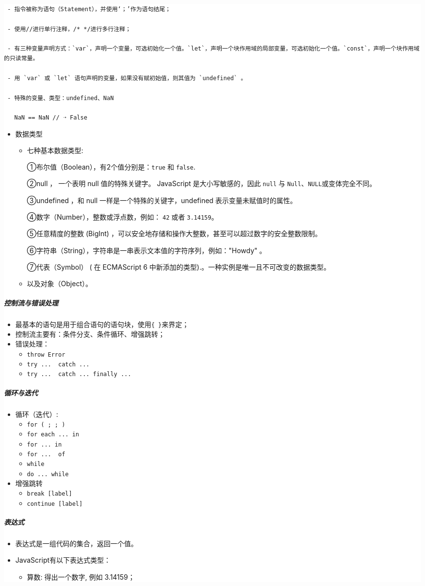      - 指令被称为语句（Statement），并使用‘；’作为语句结尾；

     - 使用//进行单行注释，/* */进行多行注释；

     - 有三种变量声明方式：`var`，声明一个变量，可选初始化一个值。`let`，声明一个块作用域的局部变量，可选初始化一个值。`const`，声明一个块作用域的只读常量。

     - 用 `var` 或 `let` 语句声明的变量，如果没有赋初始值，则其值为 `undefined` 。

     - 特殊的变量、类型：undefined、NaN

       NaN == NaN // ➝ False

   - 数据类型

     - 七种基本数据类型:

       ①布尔值（Boolean），有2个值分别是：`true` 和 `false`.

       ②null ， 一个表明 null 值的特殊关键字。 JavaScript 是大小写敏感的，因此 `null` 与 `Null`、`NULL`或变体完全不同。

       ③undefined ，和 null 一样是一个特殊的关键字，undefined 表示变量未赋值时的属性。

       ④数字（Number），整数或浮点数，例如： `42` 或者 `3.14159`。

       ⑤任意精度的整数 (BigInt) ，可以安全地存储和操作大整数，甚至可以超过数字的安全整数限制。

       ⑥字符串（String），字符串是一串表示文本值的字符序列，例如："Howdy" 。

       ⑦代表（Symbol） ( 在 ECMAScript 6 中新添加的类型).。一种实例是唯一且不可改变的数据类型。

     - 以及对象（Object）。

   ##### 控制流与错误处理

   - 最基本的语句是用于组合语句的语句块，使用`{ }`来界定；
   - 控制流主要有：条件分支、条件循环、增强跳转；
   - 错误处理：
     - `throw Error`
     - `try ...  catch ...`
     - `try ...  catch ... finally ...`

   ##### 循环与迭代

   - 循环（迭代）:
     - `for ( ; ; )`
     - `for each ... in`
     - `for ... in`
     - `for ...  of `
     - `while`
     - `do ... while`
   - 增强跳转
     - `break [label]`
     - `continue [label]`

   ##### 表达式

   - 表达式是一组代码的集合，返回一个值。

   - JavaScript有以下表达式类型：

     - 算数: 得出一个数字, 例如 3.14159；


[MDN]: https://developer.mozilla.org/zh-CN/docs/Web/JavaScript/Guide